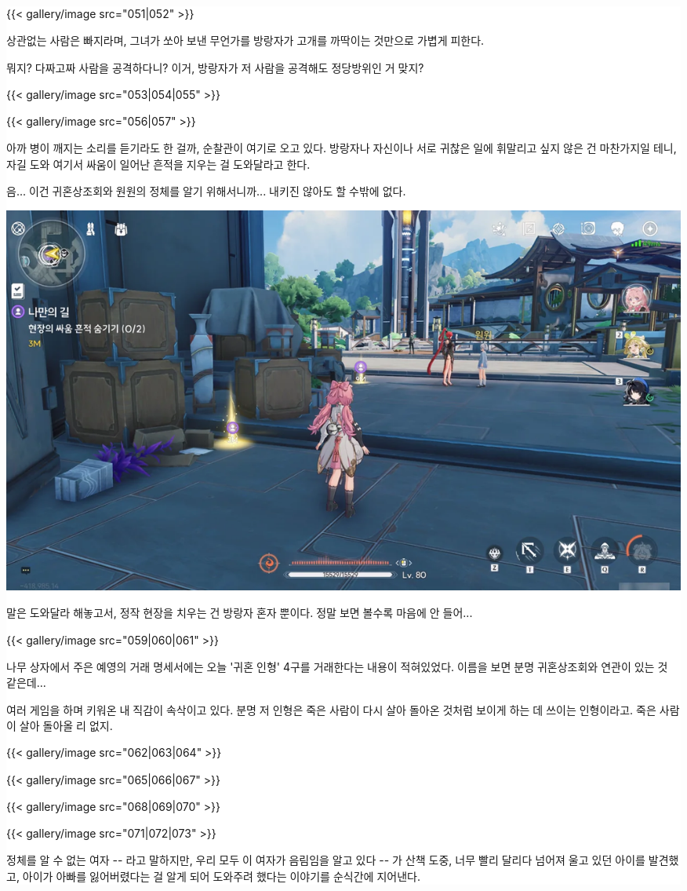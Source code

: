 {{< gallery/image src="051|052" >}}

상관없는 사람은 빠지라며, 그녀가 쏘아 보낸 무언가를 방랑자가 고개를 까딱이는 것만으로 가볍게 피한다.

뭐지? 다짜고짜 사람을 공격하다니? 이거, 방랑자가 저 사람을 공격해도 정당방위인 거 맞지?

{{< gallery/image src="053|054|055" >}}

{{< gallery/image src="056|057" >}}

아까 병이 깨지는 소리를 듣기라도 한 걸까, 순찰관이 여기로 오고 있다. 방랑자나 자신이나 서로 귀찮은 일에 휘말리고 싶지 않은 건 마찬가지일 테니, 자길 도와 여기서 싸움이 일어난 흔적을 지우는 걸 도와달라고 한다.

음... 이건 귀혼상조회와 원원의 정체를 알기 위해서니까... 내키진 않아도 할 수밖에 없다.

![](058.webp)

말은 도와달라 해놓고서, 정작 현장을 치우는 건 방랑자 혼자 뿐이다. 정말 보면 볼수록 마음에 안 들어...

{{< gallery/image src="059|060|061" >}}

나무 상자에서 주은 예영의 거래 명세서에는 오늘 '귀혼 인형' 4구를 거래한다는 내용이 적혀있었다. 이름을 보면 분명 귀혼상조회와 연관이 있는 것 같은데...

여러 게임을 하며 키워온 내 직감이 속삭이고 있다. 분명 저 인형은 죽은 사람이 다시 살아 돌아온 것처럼 보이게 하는 데 쓰이는 인형이라고. 죽은 사람이 살아 돌아올 리 없지.

{{< gallery/image src="062|063|064" >}}

{{< gallery/image src="065|066|067" >}}

{{< gallery/image src="068|069|070" >}}

{{< gallery/image src="071|072|073" >}}

정체를 알 수 없는 여자 -- 라고 말하지만, 우리 모두 이 여자가 음림임을 알고 있다 -- 가 산책 도중, 너무 빨리 달리다 넘어져 울고 있던 아이를 발견했고, 아이가 아빠를 잃어버렸다는 걸 알게 되어 도와주려 했다는 이야기를 순식간에 지어낸다.
